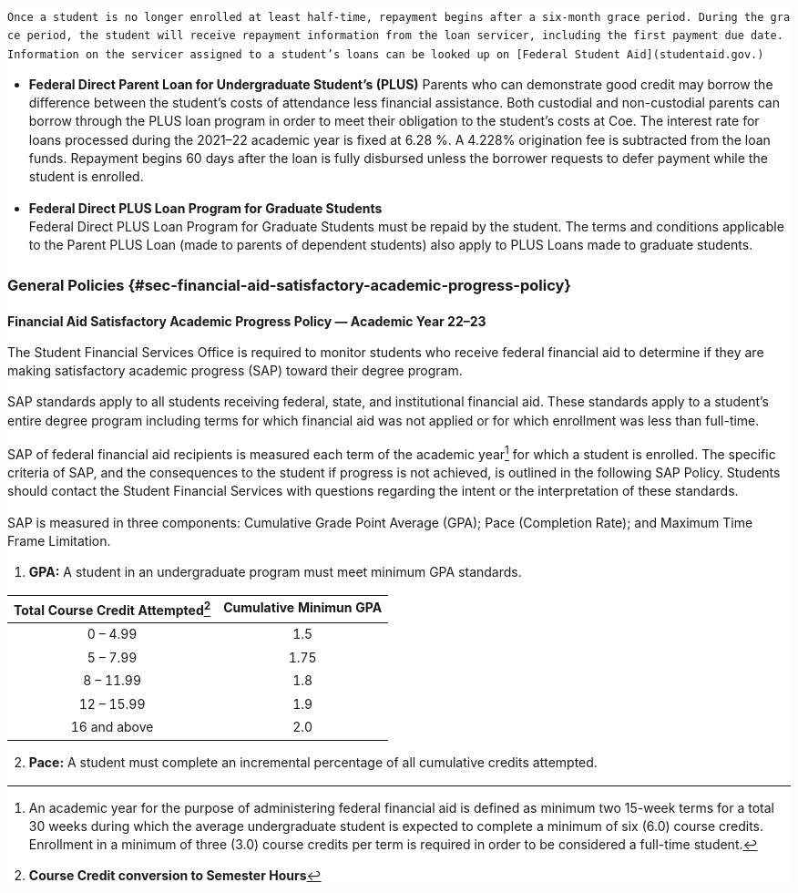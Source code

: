 	Once a student is no longer enrolled at least half-time, repayment begins after a six-month grace period. During the grace period, the student will receive repayment information from the loan servicer, including the first payment due date. Information on the servicer assigned to a student’s loans can be looked up on [Federal Student Aid](studentaid.gov.)

+ **Federal Direct Parent Loan for Undergraduate Student’s (PLUS)**
	Parents who can demonstrate good credit may borrow the difference between the student’s costs of attendance less financial assistance. Both custodial and non-custodial parents can borrow through the PLUS loan program in order to meet their obligation to the student’s costs at Coe. The interest rate for loans processed during the 2021–22 academic year is fixed at 6.28 %.  A 4.228% origination fee is subtracted from the loan funds. Repayment begins 60 days after the loan is fully disbursed unless the borrower requests to defer payment while the student is enrolled.

+ **Federal Direct PLUS Loan Program for Graduate Students**  
	Federal Direct PLUS Loan Program for Graduate Students must be repaid by the student. The terms and conditions applicable to the Parent PLUS Loan (made to parents of dependent students) also apply to PLUS Loans made to graduate students.

### General Policies {#sec-financial-aid-satisfactory-academic-progress-policy}

**Financial Aid Satisfactory Academic Progress Policy — Academic Year 22–23** 

The Student Financial Services Office is required to monitor students who receive federal financial aid to determine if they are making satisfactory academic progress (SAP) toward their degree program.

SAP standards apply to all students receiving federal, state, and institutional financial aid. These standards apply to a student’s entire degree program including terms for which financial aid was not applied or for which enrollment was less than full-time.  

SAP of federal financial aid recipients is measured each term of the academic year[^1] for which a student is enrolled. The specific criteria of SAP, and the consequences to the student if progress is not achieved, is outlined in the following SAP Policy. Students should contact the Student Financial Services with questions regarding the intent or the interpretation of these standards.

SAP is measured in three components: Cumulative Grade Point Average (GPA); Pace (Completion Rate); and Maximum Time Frame Limitation.


1. **GPA:**  A student in an undergraduate program must meet minimum GPA standards.

|   Total Course Credit Attempted[^2]  |  Cumulative Minimun GPA  |
|:-------------------------------------:|:------------------------:|
| 0 – 4.99                              | 1.5                      |
| 5 – 7.99                              | 1.75                     |
| 8 – 11.99                             | 1.8                      |
| 12 – 15.99                            | 1.9                      |
| 16 and above                          | 2.0                      |


2. **Pace:** A student must complete an incremental percentage of all cumulative credits attempted.


[^1]: An academic year for the purpose of administering federal financial aid is defined as minimum two 15-week terms for a total 30 weeks during which the average undergraduate student is expected to complete a minimum of six (6.0) course credits.  Enrollment in a minimum of three (3.0) course credits per term is required in order to be considered a full-time student.  
[^2]: **Course Credit conversion to Semester Hours**